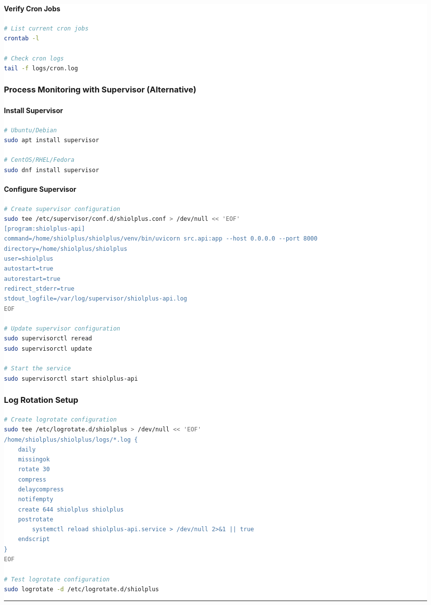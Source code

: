 #### Verify Cron Jobs
```bash
# List current cron jobs
crontab -l

# Check cron logs
tail -f logs/cron.log
```

### Process Monitoring with Supervisor (Alternative)

#### Install Supervisor
```bash
# Ubuntu/Debian
sudo apt install supervisor

# CentOS/RHEL/Fedora
sudo dnf install supervisor
```

#### Configure Supervisor
```bash
# Create supervisor configuration
sudo tee /etc/supervisor/conf.d/shiolplus.conf > /dev/null << 'EOF'
[program:shiolplus-api]
command=/home/shiolplus/shiolplus/venv/bin/uvicorn src.api:app --host 0.0.0.0 --port 8000
directory=/home/shiolplus/shiolplus
user=shiolplus
autostart=true
autorestart=true
redirect_stderr=true
stdout_logfile=/var/log/supervisor/shiolplus-api.log
EOF

# Update supervisor configuration
sudo supervisorctl reread
sudo supervisorctl update

# Start the service
sudo supervisorctl start shiolplus-api
```

### Log Rotation Setup
```bash
# Create logrotate configuration
sudo tee /etc/logrotate.d/shiolplus > /dev/null << 'EOF'
/home/shiolplus/shiolplus/logs/*.log {
    daily
    missingok
    rotate 30
    compress
    delaycompress
    notifempty
    create 644 shiolplus shiolplus
    postrotate
        systemctl reload shiolplus-api.service > /dev/null 2>&1 || true
    endscript
}
EOF

# Test logrotate configuration
sudo logrotate -d /etc/logrotate.d/shiolplus
```

---